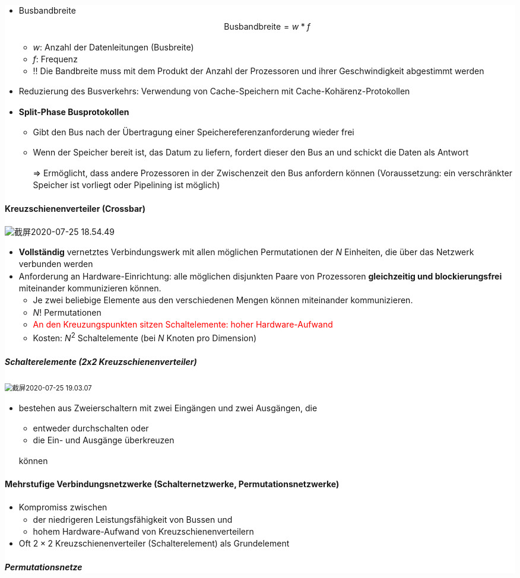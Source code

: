 - Busbandbreite
  $$
  \text{Busbandbreite} = w * f
  $$

  - $w$: Anzahl der Datenleitungen (Busbreite)
  - $f$: Frequenz
  - ‼️ Die Bandbreite muss mit dem Produkt der Anzahl der Prozessoren und ihrer Geschwindigkeit abgestimmt werden

- Reduzierung des Busverkehrs: Verwendung von Cache-Speichern mit Cache-Kohärenz-Protokollen

- **Split-Phase Busprotokollen**

  - Gibt den Bus nach der Übertragung einer Speichereferenzanforderung wieder frei

  - Wenn der Speicher bereit ist, das Datum zu liefern, fordert dieser den Bus an und schickt die Daten als Antwort

    $\Rightarrow$ Ermöglicht, dass andere Prozessoren in der Zwischenzeit den Bus anfordern können (Voraussetzung: ein verschränkter Speicher ist vorliegt oder Pipelining ist möglich)

#### Kreuzschienenverteiler (Crossbar)

![截屏2020-07-25 18.54.49](https://raw.githubusercontent.com/EckoTan0804/upic-repo/master/uPic/截屏2020-07-25%2018.54.49.png)

- **Vollständig** vernetztes Verbindungswerk mit allen möglichen Permutationen der $N$ Einheiten, die über das Netzwerk verbunden werden
- Anforderung an Hardware-Einrichtung: alle möglichen disjunkten Paare von Prozessoren **gleichzeitig und blockierungsfrei** miteinander kommunizieren können.
  - Je zwei beliebige Elemente aus den verschiedenen Mengen können miteinander kommunizieren.
  - $N!$ Permutationen
  - <span style="color:red">An den Kreuzungspunkten sitzen Schaltelemente: hoher Hardware-Aufwand</span> 
  - Kosten: $N^2$ Schaltelemente (bei $N$ Knoten pro Dimension)

##### Schalterelemente (2x2 Kreuzschienenverteiler)

<img src="https://raw.githubusercontent.com/EckoTan0804/upic-repo/master/uPic/截屏2020-07-25%2019.03.07.png" alt="截屏2020-07-25 19.03.07" style="zoom:80%;" />

- bestehen aus Zweierschaltern mit zwei Eingängen und zwei Ausgängen, die 

  - entweder durchschalten oder 
  - die Ein- und Ausgänge überkreuzen 

  können

#### Mehrstufige Verbindungsnetzwerke (Schalternetzwerke, Permutationsnetzwerke)

- Kompromiss zwischen 
  - der niedrigeren Leistungsfähigkeit von Bussen und 
  - hohem Hardware-Aufwand von Kreuzschienenverteilern
- Oft $2 \times 2$ Kreuzschienenverteiler (Schalterelement) als Grundelement

##### Permutationsnetze
